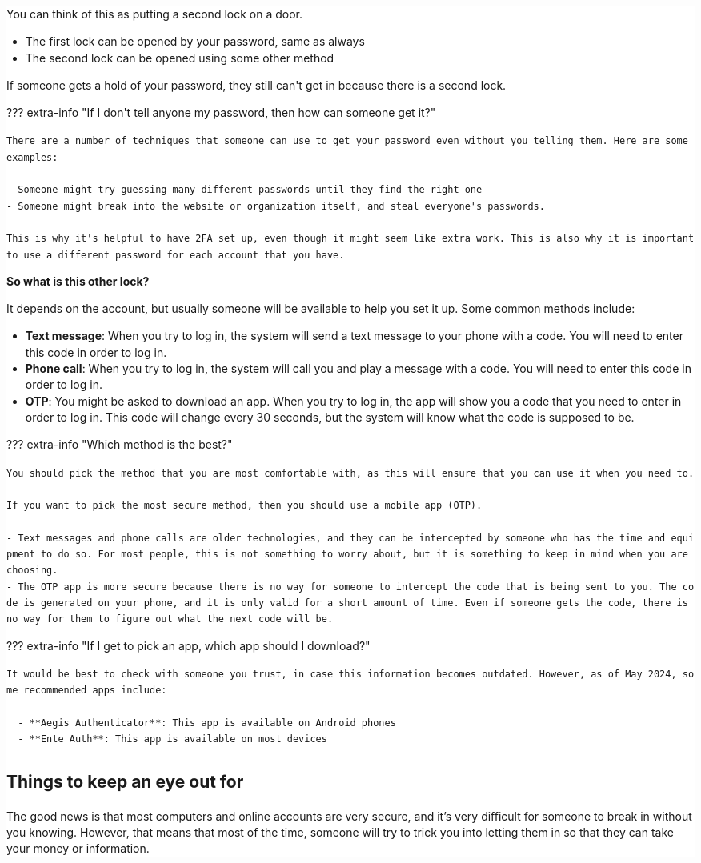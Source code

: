 You can think of this as putting a second lock on a door.

- The first lock can be opened by your password, same as always
- The second lock can be opened using some other method

If someone gets a hold of your password, they still can't get in because there is a second lock.

??? extra-info "If I don't tell anyone my password, then how can someone get it?"

    There are a number of techniques that someone can use to get your password even without you telling them. Here are some examples:

    - Someone might try guessing many different passwords until they find the right one
    - Someone might break into the website or organization itself, and steal everyone's passwords.

    This is why it's helpful to have 2FA set up, even though it might seem like extra work. This is also why it is important to use a different password for each account that you have.

**So what is this other lock?**

It depends on the account, but usually someone will be available to help you set it up. Some common methods include:

- **Text message**: When you try to log in, the system will send a text message to your phone with a code. You will need to enter this code in order to log in.
- **Phone call**: When you try to log in, the system will call you and play a message with a code. You will need to enter this code in order to log in.
- **OTP**: You might be asked to download an app. When you try to log in, the app will show you a code that you need to enter in order to log in. This code will change every 30 seconds, but the system will know what the code is supposed to be.

??? extra-info "Which method is the best?"

    You should pick the method that you are most comfortable with, as this will ensure that you can use it when you need to.

    If you want to pick the most secure method, then you should use a mobile app (OTP).

    - Text messages and phone calls are older technologies, and they can be intercepted by someone who has the time and equipment to do so. For most people, this is not something to worry about, but it is something to keep in mind when you are choosing.
    - The OTP app is more secure because there is no way for someone to intercept the code that is being sent to you. The code is generated on your phone, and it is only valid for a short amount of time. Even if someone gets the code, there is no way for them to figure out what the next code will be.



??? extra-info "If I get to pick an app, which app should I download?"

    It would be best to check with someone you trust, in case this information becomes outdated. However, as of May 2024, some recommended apps include:

      - **Aegis Authenticator**: This app is available on Android phones
      - **Ente Auth**: This app is available on most devices



## Things to keep an eye out for

The good news is that most computers and online accounts are very secure, and it’s very difficult for someone to break in without you knowing. However, that means that most of the time, someone will try to trick you into letting them in so that they can take your money or information.
